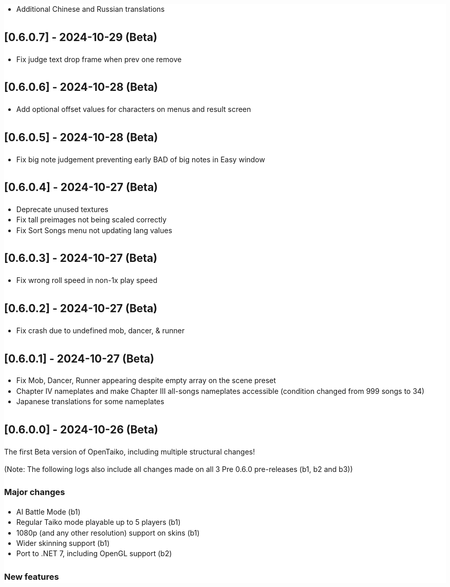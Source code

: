 - Additional Chinese and Russian translations

## [0.6.0.7] - 2024-10-29 (Beta)

- Fix judge text drop frame when prev one remove

## [0.6.0.6] - 2024-10-28 (Beta)

- Add optional offset values for characters on menus and result screen

## [0.6.0.5] - 2024-10-28 (Beta)

- Fix big note judgement preventing early BAD of big notes in Easy window

## [0.6.0.4] - 2024-10-27 (Beta)

- Deprecate unused textures
- Fix tall preimages not being scaled correctly
- Fix Sort Songs menu not updating lang values

## [0.6.0.3] - 2024-10-27 (Beta)

- Fix wrong roll speed in non-1x play speed

## [0.6.0.2] - 2024-10-27 (Beta)

- Fix crash due to undefined mob, dancer, & runner

## [0.6.0.1] - 2024-10-27 (Beta)

- Fix Mob, Dancer, Runner appearing despite empty array on the scene preset
- Chapter IV nameplates and make Chapter III all-songs nameplates accessible (condition changed from 999 songs to 34)
- Japanese translations for some nameplates

## [0.6.0.0] - 2024-10-26 (Beta)

The first Beta version of OpenTaiko, including multiple structural changes!

(Note: The following logs also include all changes made on all 3 Pre 0.6.0 pre-releases (b1, b2 and b3))

### Major changes

- AI Battle Mode (b1)
- Regular Taiko mode playable up to 5 players (b1)
- 1080p (and any other resolution) support on skins (b1)
- Wider skinning support (b1)
- Port to .NET 7, including OpenGL support (b2)

### New features
